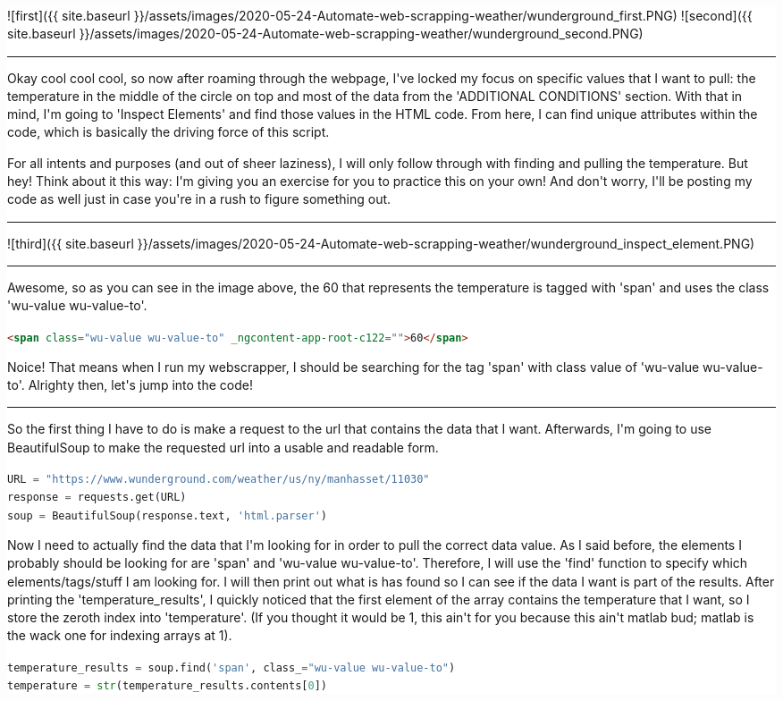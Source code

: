 ![first]({{ site.baseurl }}/assets/images/2020-05-24-Automate-web-scrapping-weather/wunderground_first.PNG)
![second]({{ site.baseurl }}/assets/images/2020-05-24-Automate-web-scrapping-weather/wunderground_second.PNG)

-----

Okay cool cool cool, so now after roaming through the webpage, I've locked my focus on specific values that I want to pull: the temperature in the middle of the 
circle on top and most of the data from the 'ADDITIONAL CONDITIONS' section. With that in mind, I'm going to 'Inspect Elements' and find those values in the HTML 
code. From here, I can find unique attributes within the code, which is basically the driving force of this script. 

For all intents and purposes (and out of sheer laziness), I will only follow through with finding and pulling the temperature. But hey! Think about it this way: 
I'm giving you an exercise for you to practice this on your own! And don't worry, I'll be posting my code as well just in case you're in a rush to figure something out. 

-----

![third]({{ site.baseurl }}/assets/images/2020-05-24-Automate-web-scrapping-weather/wunderground_inspect_element.PNG)

-----

Awesome, so as you can see in the image above, the 60 that represents the temperature is tagged with 'span' and uses the class 'wu-value wu-value-to'. 

```html
<span class="wu-value wu-value-to" _ngcontent-app-root-c122="">60</span>
```

Noice! That means when I run my webscrapper, I should be searching for the tag 'span' with class value of 'wu-value wu-value-to'. Alrighty then, let's jump into the code!

-----

So the first thing I have to do is make a request to the url that contains the data that I want. Afterwards, I'm going to use BeautifulSoup to make the requested url 
into a usable and readable form. 

```python
URL = "https://www.wunderground.com/weather/us/ny/manhasset/11030"
response = requests.get(URL)
soup = BeautifulSoup(response.text, 'html.parser')
```

Now I need to actually find the data that I'm looking for in order to pull the correct data value. As I said before, the elements I probably should be looking for are 
'span' and 'wu-value wu-value-to'. Therefore, I will use the 'find' function to specify which elements/tags/stuff I am looking for. I will then print out what is has 
found so I can see if the data I want is part of the results. After printing the 'temperature_results', I quickly noticed that the first element of the array contains 
the temperature that I want, so I store the zeroth index into 'temperature'. (If you thought it would be 1, this ain't for you because this ain't matlab bud; 
matlab is the wack one for indexing arrays at 1). 

```python
temperature_results = soup.find('span', class_="wu-value wu-value-to")
temperature = str(temperature_results.contents[0])
```


['torrent']: https://en.wikipedia.org/wiki/BitTorrent
[Wunderground]: https://www.wunderground.com/
[Plotly]: https://plotly.com/
[Colab Research from Google]: https://colab.research.google.com/notebooks/intro.ipynb
[here]: https://public.sonbyj01.xyz/projects/weather_scrapping/temp-plot.html
[Sample Graph]: https://public.sonbyj01.xyz/projects/weather_scrapping/temp-plot.html
[Github Repository]: https://github.com/sonbyj01/weather_scrapper